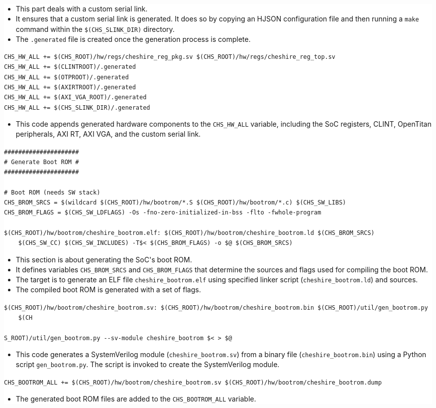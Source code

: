 - This part deals with a custom serial link.
- It ensures that a custom serial link is generated. It does so by copying an HJSON configuration file and then running a `make` command within the `$(CHS_SLINK_DIR)` directory.
- The `.generated` file is created once the generation process is complete.

```make
CHS_HW_ALL += $(CHS_ROOT)/hw/regs/cheshire_reg_pkg.sv $(CHS_ROOT)/hw/regs/cheshire_reg_top.sv
CHS_HW_ALL += $(CLINTROOT)/.generated
CHS_HW_ALL += $(OTPROOT)/.generated
CHS_HW_ALL += $(AXIRTROOT)/.generated
CHS_HW_ALL += $(AXI_VGA_ROOT)/.generated
CHS_HW_ALL += $(CHS_SLINK_DIR)/.generated
```

- This code appends generated hardware components to the `CHS_HW_ALL` variable, including the SoC registers, CLINT, OpenTitan peripherals, AXI RT, AXI VGA, and the custom serial link.

```make
#####################
# Generate Boot ROM #
#####################

# Boot ROM (needs SW stack)
CHS_BROM_SRCS = $(wildcard $(CHS_ROOT)/hw/bootrom/*.S $(CHS_ROOT)/hw/bootrom/*.c) $(CHS_SW_LIBS)
CHS_BROM_FLAGS = $(CHS_SW_LDFLAGS) -Os -fno-zero-initialized-in-bss -flto -fwhole-program

$(CHS_ROOT)/hw/bootrom/cheshire_bootrom.elf: $(CHS_ROOT)/hw/bootrom/cheshire_bootrom.ld $(CHS_BROM_SRCS)
	$(CHS_SW_CC) $(CHS_SW_INCLUDES) -T$< $(CHS_BROM_FLAGS) -o $@ $(CHS_BROM_SRCS)
```

- This section is about generating the SoC's boot ROM.
- It defines variables `CHS_BROM_SRCS` and `CHS_BROM_FLAGS` that determine the sources and flags used for compiling the boot ROM.
- The target is to generate an ELF file `cheshire_bootrom.elf` using specified linker script (`cheshire_bootrom.ld`) and sources.
- The compiled boot ROM is generated with a set of flags.

```make
$(CHS_ROOT)/hw/bootrom/cheshire_bootrom.sv: $(CHS_ROOT)/hw/bootrom/cheshire_bootrom.bin $(CHS_ROOT)/util/gen_bootrom.py
	$(CH

S_ROOT)/util/gen_bootrom.py --sv-module cheshire_bootrom $< > $@
```

- This code generates a SystemVerilog module (`cheshire_bootrom.sv`) from a binary file (`cheshire_bootrom.bin`) using a Python script `gen_bootrom.py`. The script is invoked to create the SystemVerilog module.

```make
CHS_BOOTROM_ALL += $(CHS_ROOT)/hw/bootrom/cheshire_bootrom.sv $(CHS_ROOT)/hw/bootrom/cheshire_bootrom.dump
```

- The generated boot ROM files are added to the `CHS_BOOTROM_ALL` variable.
